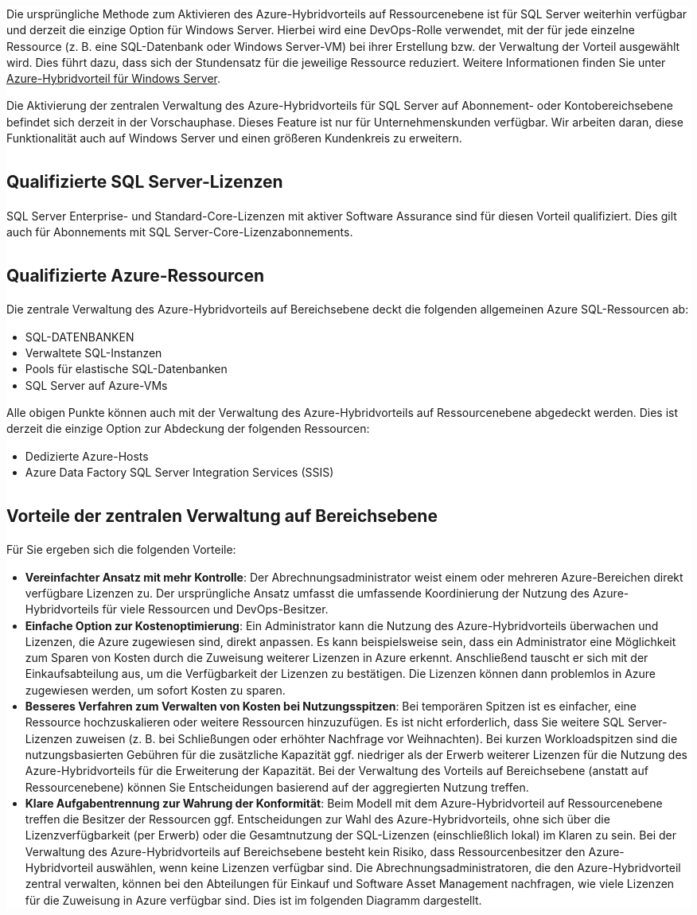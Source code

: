 Die ursprüngliche Methode zum Aktivieren des Azure-Hybridvorteils auf Ressourcenebene ist für SQL Server weiterhin verfügbar und derzeit die einzige Option für Windows Server. Hierbei wird eine DevOps-Rolle verwendet, mit der für jede einzelne Ressource (z. B. eine SQL-Datenbank oder Windows Server-VM) bei ihrer Erstellung bzw. der Verwaltung der Vorteil ausgewählt wird. Dies führt dazu, dass sich der Stundensatz für die jeweilige Ressource reduziert. Weitere Informationen finden Sie unter [Azure-Hybridvorteil für Windows Server](../../azure-sql/azure-hybrid-benefit.md).

Die Aktivierung der zentralen Verwaltung des Azure-Hybridvorteils für SQL Server auf Abonnement- oder Kontobereichsebene befindet sich derzeit in der Vorschauphase. Dieses Feature ist nur für Unternehmenskunden verfügbar. Wir arbeiten daran, diese Funktionalität auch auf Windows Server und einen größeren Kundenkreis zu erweitern.

## <a name="qualifying-sql-server-licenses"></a>Qualifizierte SQL Server-Lizenzen

SQL Server Enterprise- und Standard-Core-Lizenzen mit aktiver Software Assurance sind für diesen Vorteil qualifiziert. Dies gilt auch für Abonnements mit SQL Server-Core-Lizenzabonnements.

## <a name="qualifying-azure-resources"></a>Qualifizierte Azure-Ressourcen

Die zentrale Verwaltung des Azure-Hybridvorteils auf Bereichsebene deckt die folgenden allgemeinen Azure SQL-Ressourcen ab:

- SQL-DATENBANKEN
- Verwaltete SQL-Instanzen
- Pools für elastische SQL-Datenbanken
- SQL Server auf Azure-VMs

Alle obigen Punkte können auch mit der Verwaltung des Azure-Hybridvorteils auf Ressourcenebene abgedeckt werden. Dies ist derzeit die einzige Option zur Abdeckung der folgenden Ressourcen:

- Dedizierte Azure-Hosts
- Azure Data Factory SQL Server Integration Services (SSIS)

## <a name="centralized-scope-level-management-advantages"></a>Vorteile der zentralen Verwaltung auf Bereichsebene

Für Sie ergeben sich die folgenden Vorteile:

- **Vereinfachter Ansatz mit mehr Kontrolle**: Der Abrechnungsadministrator weist einem oder mehreren Azure-Bereichen direkt verfügbare Lizenzen zu. Der ursprüngliche Ansatz umfasst die umfassende Koordinierung der Nutzung des Azure-Hybridvorteils für viele Ressourcen und DevOps-Besitzer.
- **Einfache Option zur Kostenoptimierung**: Ein Administrator kann die Nutzung des Azure-Hybridvorteils überwachen und Lizenzen, die Azure zugewiesen sind, direkt anpassen. Es kann beispielsweise sein, dass ein Administrator eine Möglichkeit zum Sparen von Kosten durch die Zuweisung weiterer Lizenzen in Azure erkennt. Anschließend tauscht er sich mit der Einkaufsabteilung aus, um die Verfügbarkeit der Lizenzen zu bestätigen. Die Lizenzen können dann problemlos in Azure zugewiesen werden, um sofort Kosten zu sparen.
- **Besseres Verfahren zum Verwalten von Kosten bei Nutzungsspitzen**: Bei temporären Spitzen ist es einfacher, eine Ressource hochzuskalieren oder weitere Ressourcen hinzuzufügen. Es ist nicht erforderlich, dass Sie weitere SQL Server-Lizenzen zuweisen (z. B. bei Schließungen oder erhöhter Nachfrage vor Weihnachten). Bei kurzen Workloadspitzen sind die nutzungsbasierten Gebühren für die zusätzliche Kapazität ggf. niedriger als der Erwerb weiterer Lizenzen für die Nutzung des Azure-Hybridvorteils für die Erweiterung der Kapazität. Bei der Verwaltung des Vorteils auf Bereichsebene (anstatt auf Ressourcenebene) können Sie Entscheidungen basierend auf der aggregierten Nutzung treffen.
- **Klare Aufgabentrennung zur Wahrung der Konformität**: Beim Modell mit dem Azure-Hybridvorteil auf Ressourcenebene treffen die Besitzer der Ressourcen ggf. Entscheidungen zur Wahl des Azure-Hybridvorteils, ohne sich über die Lizenzverfügbarkeit (per Erwerb) oder die Gesamtnutzung der SQL-Lizenzen (einschließlich lokal) im Klaren zu sein. Bei der Verwaltung des Azure-Hybridvorteils auf Bereichsebene besteht kein Risiko, dass Ressourcenbesitzer den Azure-Hybridvorteil auswählen, wenn keine Lizenzen verfügbar sind. Die Abrechnungsadministratoren, die den Azure-Hybridvorteil zentral verwalten, können bei den Abteilungen für Einkauf und Software Asset Management nachfragen, wie viele Lizenzen für die Zuweisung in Azure verfügbar sind. Dies ist im folgenden Diagramm dargestellt.
